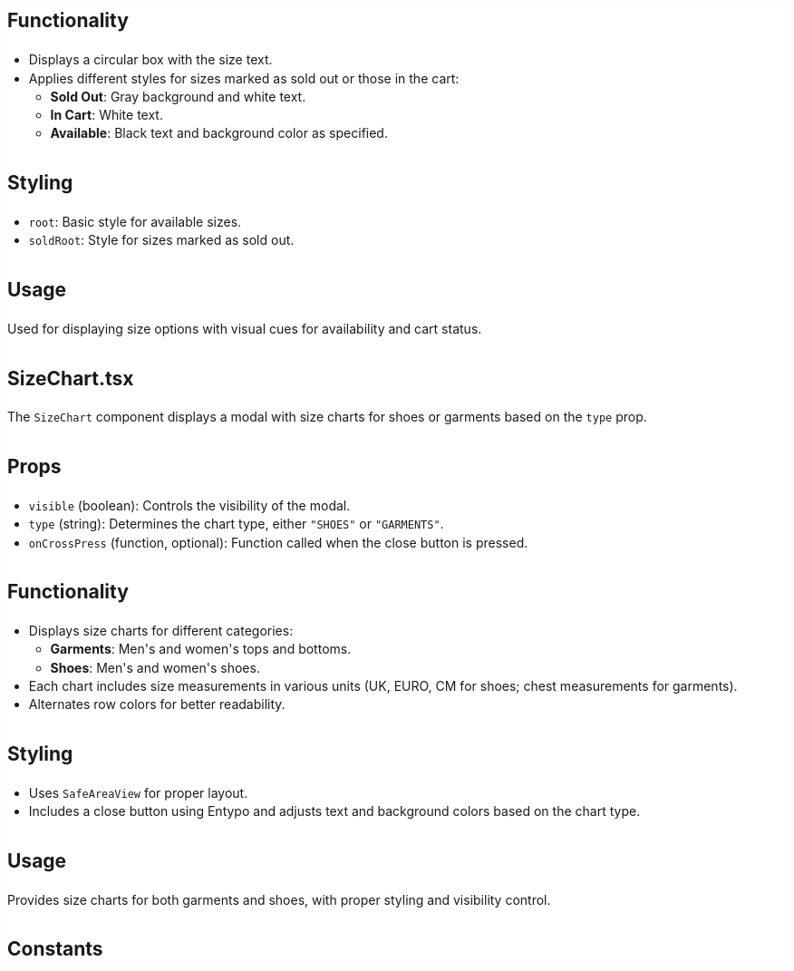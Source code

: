 ## Functionality

- Displays a circular box with the size text.
- Applies different styles for sizes marked as sold out or those in the cart:
  - **Sold Out**: Gray background and white text.
  - **In Cart**: White text.
  - **Available**: Black text and background color as specified.

## Styling

- `root`: Basic style for available sizes.
- `soldRoot`: Style for sizes marked as sold out.

## Usage

Used for displaying size options with visual cues for availability and cart status.


## SizeChart.tsx

The `SizeChart` component displays a modal with size charts for shoes or garments based on the `type` prop.

## Props

- `visible` (boolean): Controls the visibility of the modal.
- `type` (string): Determines the chart type, either `"SHOES"` or `"GARMENTS"`.
- `onCrossPress` (function, optional): Function called when the close button is pressed.

## Functionality

- Displays size charts for different categories:
  - **Garments**: Men's and women's tops and bottoms.
  - **Shoes**: Men's and women's shoes.
- Each chart includes size measurements in various units (UK, EURO, CM for shoes; chest measurements for garments).
- Alternates row colors for better readability.

## Styling

- Uses `SafeAreaView` for proper layout.
- Includes a close button using Entypo and adjusts text and background colors based on the chart type.

## Usage

Provides size charts for both garments and shoes, with proper styling and visibility control.

## **Constants**
